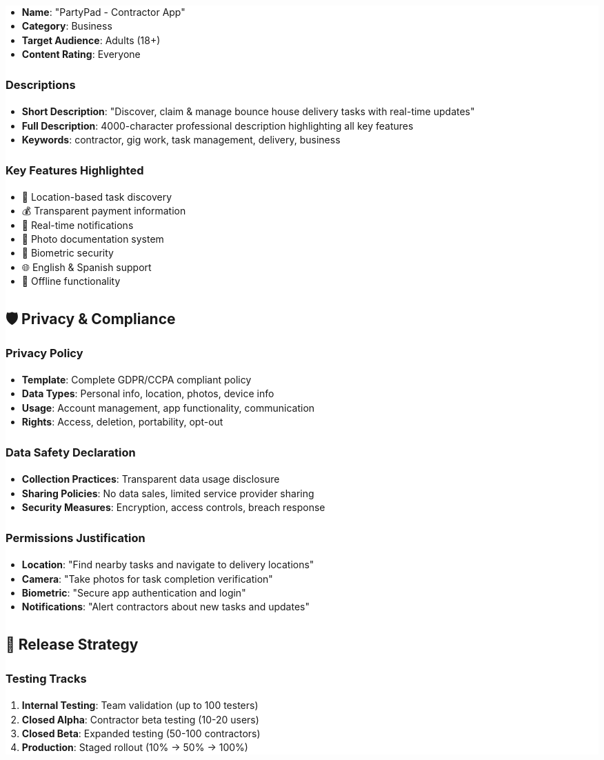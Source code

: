 - **Name**: "PartyPad - Contractor App"
- **Category**: Business
- **Target Audience**: Adults (18+)
- **Content Rating**: Everyone

### **Descriptions**

- **Short Description**: "Discover, claim & manage bounce house delivery tasks with real-time updates"
- **Full Description**: 4000-character professional description highlighting all key features
- **Keywords**: contractor, gig work, task management, delivery, business

### **Key Features Highlighted**

- 📍 Location-based task discovery
- 💰 Transparent payment information
- 📱 Real-time notifications
- 📸 Photo documentation system
- 🔐 Biometric security
- 🌐 English & Spanish support
- 📶 Offline functionality

## 🛡️ Privacy & Compliance

### **Privacy Policy**

- **Template**: Complete GDPR/CCPA compliant policy
- **Data Types**: Personal info, location, photos, device info
- **Usage**: Account management, app functionality, communication
- **Rights**: Access, deletion, portability, opt-out

### **Data Safety Declaration**

- **Collection Practices**: Transparent data usage disclosure
- **Sharing Policies**: No data sales, limited service provider sharing
- **Security Measures**: Encryption, access controls, breach response

### **Permissions Justification**

- **Location**: "Find nearby tasks and navigate to delivery locations"
- **Camera**: "Take photos for task completion verification"
- **Biometric**: "Secure app authentication and login"
- **Notifications**: "Alert contractors about new tasks and updates"

## 🚀 Release Strategy

### **Testing Tracks**

1. **Internal Testing**: Team validation (up to 100 testers)
2. **Closed Alpha**: Contractor beta testing (10-20 users)
3. **Closed Beta**: Expanded testing (50-100 contractors)
4. **Production**: Staged rollout (10% → 50% → 100%)
